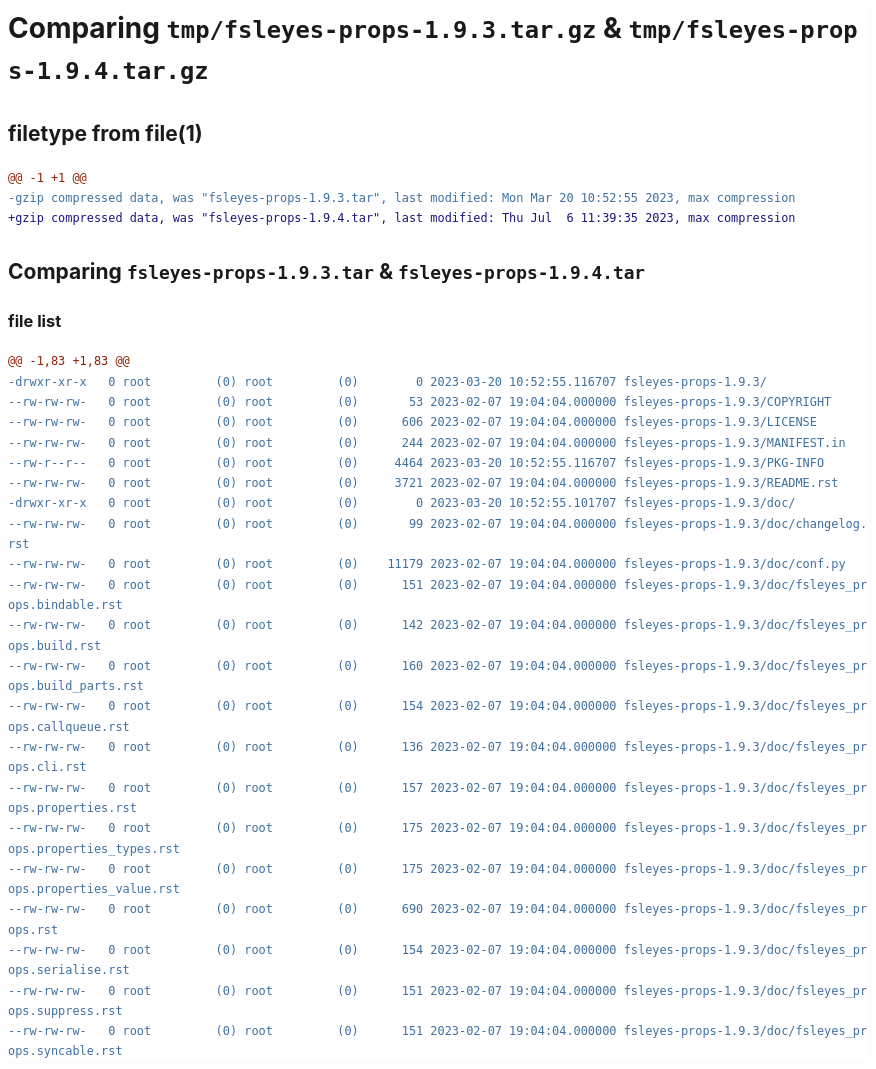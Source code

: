 # Comparing `tmp/fsleyes-props-1.9.3.tar.gz` & `tmp/fsleyes-props-1.9.4.tar.gz`

## filetype from file(1)

```diff
@@ -1 +1 @@
-gzip compressed data, was "fsleyes-props-1.9.3.tar", last modified: Mon Mar 20 10:52:55 2023, max compression
+gzip compressed data, was "fsleyes-props-1.9.4.tar", last modified: Thu Jul  6 11:39:35 2023, max compression
```

## Comparing `fsleyes-props-1.9.3.tar` & `fsleyes-props-1.9.4.tar`

### file list

```diff
@@ -1,83 +1,83 @@
-drwxr-xr-x   0 root         (0) root         (0)        0 2023-03-20 10:52:55.116707 fsleyes-props-1.9.3/
--rw-rw-rw-   0 root         (0) root         (0)       53 2023-02-07 19:04:04.000000 fsleyes-props-1.9.3/COPYRIGHT
--rw-rw-rw-   0 root         (0) root         (0)      606 2023-02-07 19:04:04.000000 fsleyes-props-1.9.3/LICENSE
--rw-rw-rw-   0 root         (0) root         (0)      244 2023-02-07 19:04:04.000000 fsleyes-props-1.9.3/MANIFEST.in
--rw-r--r--   0 root         (0) root         (0)     4464 2023-03-20 10:52:55.116707 fsleyes-props-1.9.3/PKG-INFO
--rw-rw-rw-   0 root         (0) root         (0)     3721 2023-02-07 19:04:04.000000 fsleyes-props-1.9.3/README.rst
-drwxr-xr-x   0 root         (0) root         (0)        0 2023-03-20 10:52:55.101707 fsleyes-props-1.9.3/doc/
--rw-rw-rw-   0 root         (0) root         (0)       99 2023-02-07 19:04:04.000000 fsleyes-props-1.9.3/doc/changelog.rst
--rw-rw-rw-   0 root         (0) root         (0)    11179 2023-02-07 19:04:04.000000 fsleyes-props-1.9.3/doc/conf.py
--rw-rw-rw-   0 root         (0) root         (0)      151 2023-02-07 19:04:04.000000 fsleyes-props-1.9.3/doc/fsleyes_props.bindable.rst
--rw-rw-rw-   0 root         (0) root         (0)      142 2023-02-07 19:04:04.000000 fsleyes-props-1.9.3/doc/fsleyes_props.build.rst
--rw-rw-rw-   0 root         (0) root         (0)      160 2023-02-07 19:04:04.000000 fsleyes-props-1.9.3/doc/fsleyes_props.build_parts.rst
--rw-rw-rw-   0 root         (0) root         (0)      154 2023-02-07 19:04:04.000000 fsleyes-props-1.9.3/doc/fsleyes_props.callqueue.rst
--rw-rw-rw-   0 root         (0) root         (0)      136 2023-02-07 19:04:04.000000 fsleyes-props-1.9.3/doc/fsleyes_props.cli.rst
--rw-rw-rw-   0 root         (0) root         (0)      157 2023-02-07 19:04:04.000000 fsleyes-props-1.9.3/doc/fsleyes_props.properties.rst
--rw-rw-rw-   0 root         (0) root         (0)      175 2023-02-07 19:04:04.000000 fsleyes-props-1.9.3/doc/fsleyes_props.properties_types.rst
--rw-rw-rw-   0 root         (0) root         (0)      175 2023-02-07 19:04:04.000000 fsleyes-props-1.9.3/doc/fsleyes_props.properties_value.rst
--rw-rw-rw-   0 root         (0) root         (0)      690 2023-02-07 19:04:04.000000 fsleyes-props-1.9.3/doc/fsleyes_props.rst
--rw-rw-rw-   0 root         (0) root         (0)      154 2023-02-07 19:04:04.000000 fsleyes-props-1.9.3/doc/fsleyes_props.serialise.rst
--rw-rw-rw-   0 root         (0) root         (0)      151 2023-02-07 19:04:04.000000 fsleyes-props-1.9.3/doc/fsleyes_props.suppress.rst
--rw-rw-rw-   0 root         (0) root         (0)      151 2023-02-07 19:04:04.000000 fsleyes-props-1.9.3/doc/fsleyes_props.syncable.rst
```
